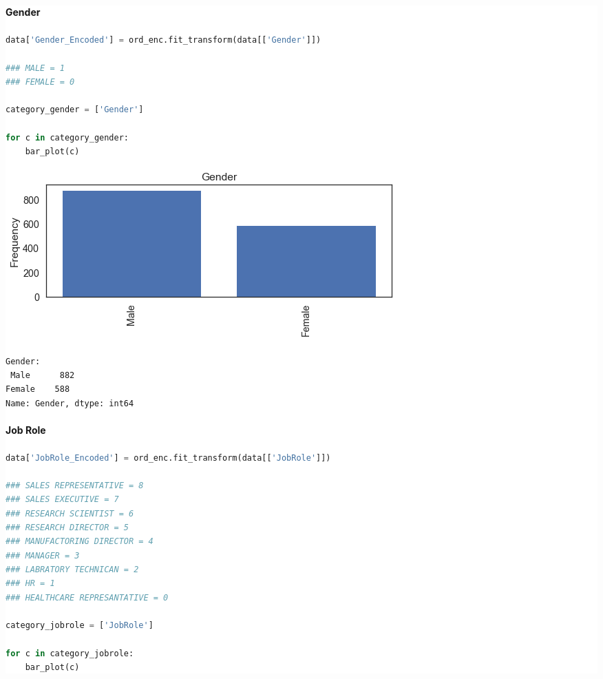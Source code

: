 
#### Gender


```python
data['Gender_Encoded'] = ord_enc.fit_transform(data[['Gender']])

### MALE = 1
### FEMALE = 0

category_gender = ['Gender']

for c in category_gender:
    bar_plot(c)
```


![png](output_23_0.png)


    Gender: 
     Male      882
    Female    588
    Name: Gender, dtype: int64
    

#### Job Role


```python
data['JobRole_Encoded'] = ord_enc.fit_transform(data[['JobRole']])

### SALES REPRESENTATIVE = 8
### SALES EXECUTIVE = 7
### RESEARCH SCIENTIST = 6
### RESEARCH DIRECTOR = 5
### MANUFACTORING DIRECTOR = 4
### MANAGER = 3
### LABRATORY TECHNICAN = 2
### HR = 1
### HEALTHCARE REPRESANTATIVE = 0

category_jobrole = ['JobRole']

for c in category_jobrole:
    bar_plot(c)
```
